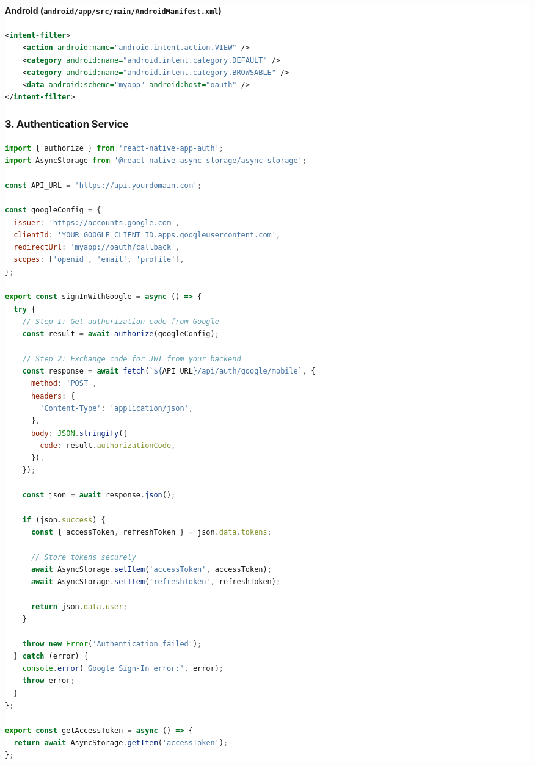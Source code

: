 #### Android (`android/app/src/main/AndroidManifest.xml`)
```xml
<intent-filter>
    <action android:name="android.intent.action.VIEW" />
    <category android:name="android.intent.category.DEFAULT" />
    <category android:name="android.intent.category.BROWSABLE" />
    <data android:scheme="myapp" android:host="oauth" />
</intent-filter>
```

### 3. Authentication Service

```javascript
import { authorize } from 'react-native-app-auth';
import AsyncStorage from '@react-native-async-storage/async-storage';

const API_URL = 'https://api.yourdomain.com';

const googleConfig = {
  issuer: 'https://accounts.google.com',
  clientId: 'YOUR_GOOGLE_CLIENT_ID.apps.googleusercontent.com',
  redirectUrl: 'myapp://oauth/callback',
  scopes: ['openid', 'email', 'profile'],
};

export const signInWithGoogle = async () => {
  try {
    // Step 1: Get authorization code from Google
    const result = await authorize(googleConfig);

    // Step 2: Exchange code for JWT from your backend
    const response = await fetch(`${API_URL}/api/auth/google/mobile`, {
      method: 'POST',
      headers: {
        'Content-Type': 'application/json',
      },
      body: JSON.stringify({
        code: result.authorizationCode,
      }),
    });

    const json = await response.json();

    if (json.success) {
      const { accessToken, refreshToken } = json.data.tokens;

      // Store tokens securely
      await AsyncStorage.setItem('accessToken', accessToken);
      await AsyncStorage.setItem('refreshToken', refreshToken);

      return json.data.user;
    }

    throw new Error('Authentication failed');
  } catch (error) {
    console.error('Google Sign-In error:', error);
    throw error;
  }
};

export const getAccessToken = async () => {
  return await AsyncStorage.getItem('accessToken');
};

```